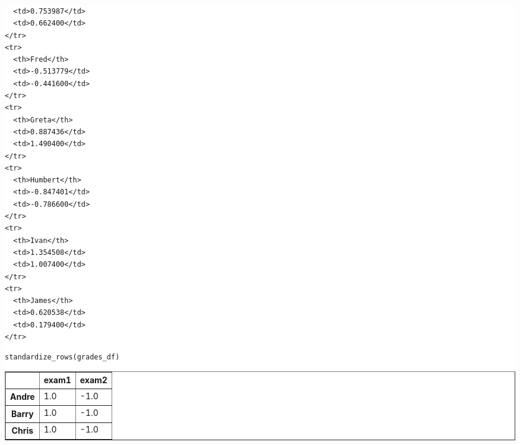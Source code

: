       <td>0.753987</td>
      <td>0.662400</td>
    </tr>
    <tr>
      <th>Fred</th>
      <td>-0.513779</td>
      <td>-0.441600</td>
    </tr>
    <tr>
      <th>Greta</th>
      <td>0.887436</td>
      <td>1.490400</td>
    </tr>
    <tr>
      <th>Humbert</th>
      <td>-0.847401</td>
      <td>-0.786600</td>
    </tr>
    <tr>
      <th>Ivan</th>
      <td>1.354508</td>
      <td>1.007400</td>
    </tr>
    <tr>
      <th>James</th>
      <td>0.620538</td>
      <td>0.179400</td>
    </tr>
  </tbody>
</table>
</div>




```python
standardize_rows(grades_df)
```




<div>
<table border="1" class="dataframe">
  <thead>
    <tr style="text-align: right;">
      <th></th>
      <th>exam1</th>
      <th>exam2</th>
    </tr>
  </thead>
  <tbody>
    <tr>
      <th>Andre</th>
      <td>1.0</td>
      <td>-1.0</td>
    </tr>
    <tr>
      <th>Barry</th>
      <td>1.0</td>
      <td>-1.0</td>
    </tr>
    <tr>
      <th>Chris</th>
      <td>1.0</td>
      <td>-1.0</td>
    </tr>
    <tr>